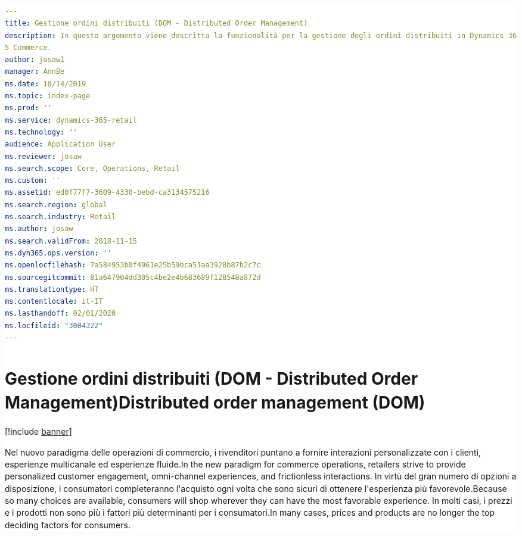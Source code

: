 ```yaml
---
title: Gestione ordini distribuiti (DOM - Distributed Order Management)
description: In questo argomento viene descritta la funzionalità per la gestione degli ordini distribuiti in Dynamics 365 Commerce.
author: josaw1
manager: AnnBe
ms.date: 10/14/2019
ms.topic: index-page
ms.prod: ''
ms.service: dynamics-365-retail
ms.technology: ''
audience: Application User
ms.reviewer: josaw
ms.search.scope: Core, Operations, Retail
ms.custom: ''
ms.assetid: ed0f77f7-3609-4330-bebd-ca3134575216
ms.search.region: global
ms.search.industry: Retail
ms.author: josaw
ms.search.validFrom: 2018-11-15
ms.dyn365.ops.version: ''
ms.openlocfilehash: 7a584953b0f4961e25b59bca51aa3928b87b2c7c
ms.sourcegitcommit: 81a647904dd305c4be2e4b683689f128548a872d
ms.translationtype: HT
ms.contentlocale: it-IT
ms.lasthandoff: 02/01/2020
ms.locfileid: "3004322"
---
```

# <a name="distributed-order-management-dom"></a><span data-ttu-id="9b119-103">Gestione ordini distribuiti (DOM - Distributed Order Management)</span><span class="sxs-lookup"><span data-stu-id="9b119-103">Distributed order management (DOM)</span></span>

[!include [banner](includes/banner.md)]

<span data-ttu-id="9b119-104">Nel nuovo paradigma delle operazioni di commercio, i rivenditori puntano a fornire interazioni personalizzate con i clienti, esperienze multicanale ed esperienze fluide.</span><span class="sxs-lookup"><span data-stu-id="9b119-104">In the new paradigm for commerce operations, retailers strive to provide personalized customer engagement, omni-channel experiences, and frictionless interactions.</span></span> <span data-ttu-id="9b119-105">In virtù del gran numero di opzioni a disposizione, i consumatori completeranno l'acquisto ogni volta che sono sicuri di ottenere l'esperienza più favorevole.</span><span class="sxs-lookup"><span data-stu-id="9b119-105">Because so many choices are available, consumers will shop wherever they can have the most favorable experience.</span></span> <span data-ttu-id="9b119-106">In molti casi, i prezzi e i prodotti non sono più i fattori più determinanti per i consumatori.</span><span class="sxs-lookup"><span data-stu-id="9b119-106">In many cases, prices and products are no longer the top deciding factors for consumers.</span></span>
